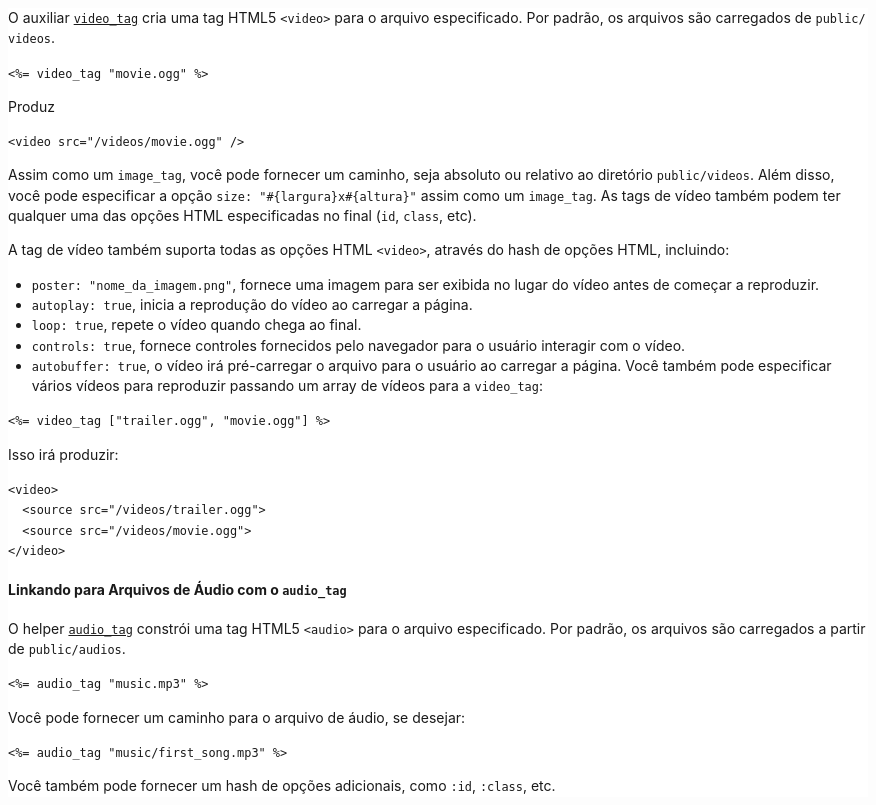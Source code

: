 O auxiliar [`video_tag`][] cria uma tag HTML5 `<video>` para o arquivo especificado. Por padrão, os arquivos são carregados de `public/videos`.

```erb
<%= video_tag "movie.ogg" %>
```

Produz

```erb
<video src="/videos/movie.ogg" />
```

Assim como um `image_tag`, você pode fornecer um caminho, seja absoluto ou relativo ao diretório `public/videos`. Além disso, você pode especificar a opção `size: "#{largura}x#{altura}"` assim como um `image_tag`. As tags de vídeo também podem ter qualquer uma das opções HTML especificadas no final (`id`, `class`, etc).

A tag de vídeo também suporta todas as opções HTML `<video>`, através do hash de opções HTML, incluindo:

* `poster: "nome_da_imagem.png"`, fornece uma imagem para ser exibida no lugar do vídeo antes de começar a reproduzir.
* `autoplay: true`, inicia a reprodução do vídeo ao carregar a página.
* `loop: true`, repete o vídeo quando chega ao final.
* `controls: true`, fornece controles fornecidos pelo navegador para o usuário interagir com o vídeo.
* `autobuffer: true`, o vídeo irá pré-carregar o arquivo para o usuário ao carregar a página.
Você também pode especificar vários vídeos para reproduzir passando um array de vídeos para a `video_tag`:

```erb
<%= video_tag ["trailer.ogg", "movie.ogg"] %>
```

Isso irá produzir:

```erb
<video>
  <source src="/videos/trailer.ogg">
  <source src="/videos/movie.ogg">
</video>
```

#### Linkando para Arquivos de Áudio com o `audio_tag`

O helper [`audio_tag`][] constrói uma tag HTML5 `<audio>` para o arquivo especificado. Por padrão, os arquivos são carregados a partir de `public/audios`.

```erb
<%= audio_tag "music.mp3" %>
```

Você pode fornecer um caminho para o arquivo de áudio, se desejar:

```erb
<%= audio_tag "music/first_song.mp3" %>
```

Você também pode fornecer um hash de opções adicionais, como `:id`, `:class`, etc.


[controller.render]: https://api.rubyonrails.org/classes/ActionController/Rendering.html#method-i-render
[`redirect_to`]: https://api.rubyonrails.org/classes/ActionController/Redirecting.html#method-i-redirect_to
[`head`]: https://api.rubyonrails.org/classes/ActionController/Head.html#method-i-head
[`layout`]: https://api.rubyonrails.org/classes/ActionView/Layouts/ClassMethods.html#method-i-layout
[`redirect_back`]: https://api.rubyonrails.org/classes/ActionController/Redirecting.html#method-i-redirect_back
[`content_for`]: https://api.rubyonrails.org/classes/ActionView/Helpers/CaptureHelper.html#method-i-content_for
[`auto_discovery_link_tag`]: https://api.rubyonrails.org/classes/ActionView/Helpers/AssetTagHelper.html#method-i-auto_discovery_link_tag
[`javascript_include_tag`]: https://api.rubyonrails.org/classes/ActionView/Helpers/AssetTagHelper.html#method-i-javascript_include_tag
[`stylesheet_link_tag`]: https://api.rubyonrails.org/classes/ActionView/Helpers/AssetTagHelper.html#method-i-stylesheet_link_tag
[`image_tag`]: https://api.rubyonrails.org/classes/ActionView/Helpers/AssetTagHelper.html#method-i-image_tag
[`video_tag`]: https://api.rubyonrails.org/classes/ActionView/Helpers/AssetTagHelper.html#method-i-video_tag
[`audio_tag`]: https://api.rubyonrails.org/classes/ActionView/Helpers/AssetTagHelper.html#method-i-audio_tag
[view.render]: https://api.rubyonrails.org/classes/ActionView/Helpers/RenderingHelper.html#method-i-render